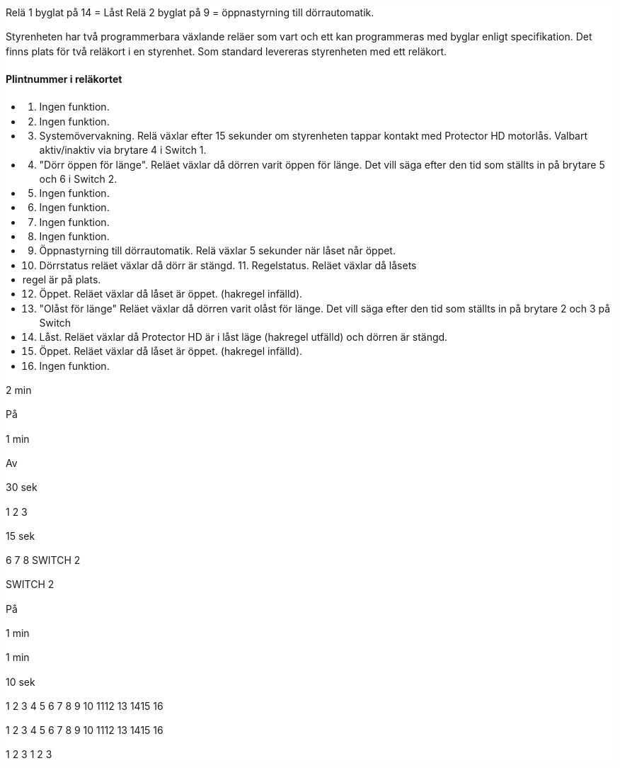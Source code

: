 Relä 1 byglat på 14 = Låst Relä 2 byglat på 9 = öppnastyrning till dörrautomatik.

Styrenheten har två programmerbara växlande reläer som vart och ett kan programmeras med byglar enligt specifikation. Det finns plats för två reläkort i en styrenhet. Som standard levereras styrenheten med ett reläkort.

#### Plintnummer i reläkortet

- 1. Ingen funktion.
- 2. Ingen funktion.
- 3. Systemövervakning. Relä växlar efter 15 sekunder om styrenheten tappar kontakt med Protector HD motorlås. Valbart aktiv/inaktiv via brytare 4 i Switch 1.
- 4. "Dörr öppen för länge". Reläet växlar då dörren varit öppen för länge. Det vill säga efter den tid som ställts in på brytare 5 och 6 i Switch 2.
- 5. Ingen funktion.
- 6. Ingen funktion.
- 7. Ingen funktion.
- 8. Ingen funktion.
- 9. Öppnastyrning till dörrautomatik. Relä växlar 5 sekunder när låset når öppet.
- 10. Dörrstatus reläet växlar då dörr är stängd. 11. Regelstatus. Reläet växlar då låsets
- regel är på plats.
- 12. Öppet. Reläet växlar då låset är öppet. (hakregel infälld).
- 13. "Olåst för länge" Reläet växlar då dörren varit olåst för länge. Det vill säga efter den tid som ställts in på brytare 2 och 3 på Switch
- 14. Låst. Reläet växlar då Protector HD är i låst läge (hakregel utfälld) och dörren är stängd.
- 15. Öppet. Reläet växlar då låset är öppet. (hakregel infälld).
- 16. Ingen funktion.

2 min

På

1 min

Av

30 sek

1 2 3

15 sek

6 7 8 SWITCH 2

SWITCH 2

På

1 min

1 min

10 sek

1 2 3 4 5 6 7 8 9 10 1112 13 1415 16

1 2 3 4 5 6 7 8 9 10 1112 13 1415 16

1 2 3 1 2 3
